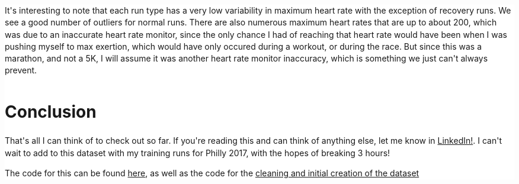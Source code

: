 It's interesting to note that each run type has a very low variability in maximum heart rate with the exception of recovery runs. We see a good number of outliers for normal runs. There are also numerous maximum heart rates that are up to about 200, which was due to an inaccurate heart rate monitor, since the only chance I had of reaching that heart rate would have been when I was pushing myself to max exertion, which would have only occured during a workout, or during the race. But since this was a marathon, and not a 5K, I will assume it was another heart rate monitor inaccuracy, which is something we just can't always prevent.

Conclusion
==========

That's all I can think of to check out so far. If you're reading this and can think of anything else, let me know in [LinkedIn!](https://www.linkedin.com/in/stephen-newns). I can't wait to add to this dataset with my training runs for Philly 2017, with the hopes of breaking 3 hours!

The code for this can be found [here](https://github.com/newns92/MarathonTrainingAnalysis/blob/master/R_Analysis_git.Rmd), as well as the code for the [cleaning and initial creation of the dataset](https://github.com/newns92/MarathonTrainingAnalysis/blob/master/Files/R_CleaningScript.R)
